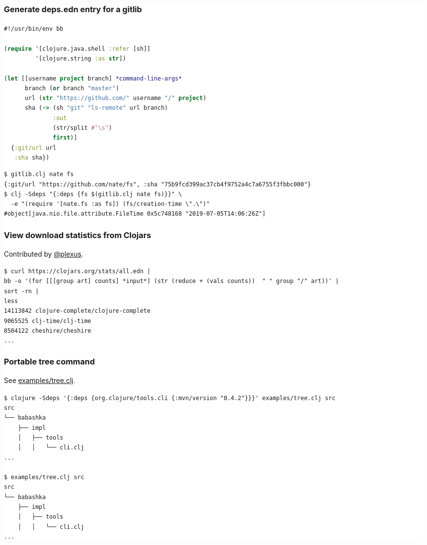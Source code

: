 ### Generate deps.edn entry for a gitlib

``` clojure
#!/usr/bin/env bb

(require '[clojure.java.shell :refer [sh]]
         '[clojure.string :as str])

(let [[username project branch] *command-line-args*
      branch (or branch "master")
      url (str "https://github.com/" username "/" project)
      sha (-> (sh "git" "ls-remote" url branch)
              :out
              (str/split #"\s")
              first)]
  {:git/url url
   :sha sha})
```

``` shell
$ gitlib.clj nate fs
{:git/url "https://github.com/nate/fs", :sha "75b9fcd399ac37cb4f9752a4c7a6755f3fbbc000"}
$ clj -Sdeps "{:deps {fs $(gitlib.clj nate fs)}}" \
  -e "(require '[nate.fs :as fs]) (fs/creation-time \".\")"
#object[java.nio.file.attribute.FileTime 0x5c748168 "2019-07-05T14:06:26Z"]
```

### View download statistics from Clojars

Contributed by [@plexus](https://github.com/plexus).

``` shellsession
$ curl https://clojars.org/stats/all.edn |
bb -o '(for [[[group art] counts] *input*] (str (reduce + (vals counts))  " " group "/" art))' |
sort -rn |
less
14113842 clojure-complete/clojure-complete
9065525 clj-time/clj-time
8504122 cheshire/cheshire
...
```

### Portable tree command

See [examples/tree.clj](https://github.com/borkdude/babashka/blob/master/examples/tree.clj).

``` shellsession
$ clojure -Sdeps '{:deps {org.clojure/tools.cli {:mvn/version "0.4.2"}}}' examples/tree.clj src
src
└── babashka
    ├── impl
    │   ├── tools
    │   │   └── cli.clj
...

$ examples/tree.clj src
src
└── babashka
    ├── impl
    │   ├── tools
    │   │   └── cli.clj
...
```
